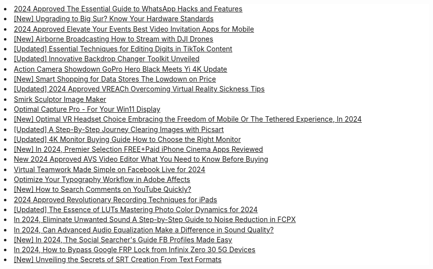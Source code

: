<li><a href="https://fox-glue.techidaily.com/2024-approved-the-essential-guide-to-whatsapp-hacks-and-features/"><u>2024 Approved  The Essential Guide to WhatsApp Hacks and Features</u></a></li>
<li><a href="https://fox-glue.techidaily.com/new-upgrading-to-big-sur-know-your-hardware-standards/"><u>[New] Upgrading to Big Sur? Know Your Hardware Standards</u></a></li>
<li><a href="https://ai-vdieo-software.techidaily.com/2024-approved-elevate-your-events-best-video-invitation-apps-for-mobile/"><u>2024 Approved Elevate Your Events Best Video Invitation Apps for Mobile</u></a></li>
<li><a href="https://facebook-clips.techidaily.com/new-airborne-broadcasting-how-to-stream-with-dji-drones/"><u>[New] Airborne Broadcasting  How to Stream with DJI Drones</u></a></li>
<li><a href="https://fox-glue.techidaily.com/updated-essential-techniques-for-editing-digits-in-tiktok-content/"><u>[Updated] Essential Techniques for Editing Digits in TikTok Content</u></a></li>
<li><a href="https://fox-glue.techidaily.com/updated-innovative-backdrop-changer-toolkit-unveiled/"><u>[Updated] Innovative Backdrop Changer Toolkit Unveiled</u></a></li>
<li><a href="https://fox-glue.techidaily.com/action-camera-showdown-gopro-hero-black-meets-yi-4k-update/"><u>Action Camera Showdown  GoPro Hero Black Meets Yi 4K Update</u></a></li>
<li><a href="https://fox-glue.techidaily.com/new-smart-shopping-for-data-stores-the-lowdown-on-price/"><u>[New] Smart Shopping for Data Stores  The Lowdown on Price</u></a></li>
<li><a href="https://fox-glue.techidaily.com/updated-2024-approved-vreach-overcoming-virtual-reality-sickness-tips/"><u>[Updated] 2024 Approved  VREACh  Overcoming Virtual Reality Sickness Tips</u></a></li>
<li><a href="https://fox-glue.techidaily.com/smirk-sculptor-image-maker/"><u>Smirk Sculptor  Image Maker</u></a></li>
<li><a href="https://on-screen-recording.techidaily.com/optimal-capture-pro-for-your-win11-display/"><u>Optimal Capture Pro - For Your Win11 Display</u></a></li>
<li><a href="https://fox-glue.techidaily.com/new-optimal-vr-headset-choice-embracing-the-freedom-of-mobile-or-the-tethered-experience-in-2024/"><u>[New] Optimal VR Headset Choice  Embracing the Freedom of Mobile Or The Tethered Experience, In 2024</u></a></li>
<li><a href="https://fox-glue.techidaily.com/updated-a-step-by-step-journey-clearing-images-with-picsart/"><u>[Updated] A Step-By-Step Journey  Clearing Images with Picsart</u></a></li>
<li><a href="https://fox-glue.techidaily.com/updated-4k-monitor-buying-guide-how-to-choose-the-right-monitor/"><u>[Updated] 4K Monitor Buying Guide  How to Choose the Right Monitor</u></a></li>
<li><a href="https://fox-glue.techidaily.com/new-in-2024-premier-selection-freepluspaid-iphone-cinema-apps-reviewed/"><u>[New] In 2024, Premier Selection  FREE+Paid iPhone Cinema Apps Reviewed</u></a></li>
<li><a href="https://video-ai-editor.techidaily.com/new-2024-approved-avs-video-editor-what-you-need-to-know-before-buying/"><u>New 2024 Approved AVS Video Editor What You Need to Know Before Buying</u></a></li>
<li><a href="https://facebook-videos.techidaily.com/virtual-teamwork-made-simple-on-facebook-live-for-2024/"><u>Virtual Teamwork Made Simple on Facebook Live for 2024</u></a></li>
<li><a href="https://fox-glue.techidaily.com/optimize-your-typography-workflow-in-adobe-affects/"><u>Optimize Your Typography Workflow in Adobe Affects</u></a></li>
<li><a href="https://youtube-data.techidaily.com/ow-to-search-comments-on-youtube-quickly/"><u>[New] How to Search Comments on YouTube Quickly?</u></a></li>
<li><a href="https://desktop-recording.techidaily.com/2024-approved-revolutionary-recording-techniques-for-ipads/"><u>2024 Approved  Revolutionary Recording Techniques for iPads</u></a></li>
<li><a href="https://fox-glue.techidaily.com/updated-the-essence-of-luts-mastering-photo-color-dynamics-for-2024/"><u>[Updated] The Essence of LUTs  Mastering Photo Color Dynamics for 2024</u></a></li>
<li><a href="https://ai-vdieo-software.techidaily.com/in-2024-eliminate-unwanted-sound-a-step-by-step-guide-to-noise-reduction-in-fcpx/"><u>In 2024, Eliminate Unwanted Sound A Step-by-Step Guide to Noise Reduction in FCPX</u></a></li>
<li><a href="https://voice-adjusting.techidaily.com/in-2024-can-advanced-audio-equalization-make-a-difference-in-sound-quality/"><u>In 2024, Can Advanced Audio Equalization Make a Difference in Sound Quality?</u></a></li>
<li><a href="https://facebook-video-content.techidaily.com/new-in-2024-the-social-searchers-guide-fb-profiles-made-easy/"><u>[New] In 2024, The Social Searcher's Guide  FB Profiles Made Easy</u></a></li>
<li><a href="https://bypass-frp.techidaily.com/in-2024-how-to-bypass-google-frp-lock-from-infinix-zero-30-5g-devices-by-drfone-android/"><u>In 2024, How to Bypass Google FRP Lock from Infinix Zero 30 5G Devices</u></a></li>
<li><a href="https://fox-glue.techidaily.com/new-unveiling-the-secrets-of-srt-creation-from-text-formats/"><u>[New] Unveiling the Secrets of SRT Creation From Text Formats</u></a></li>